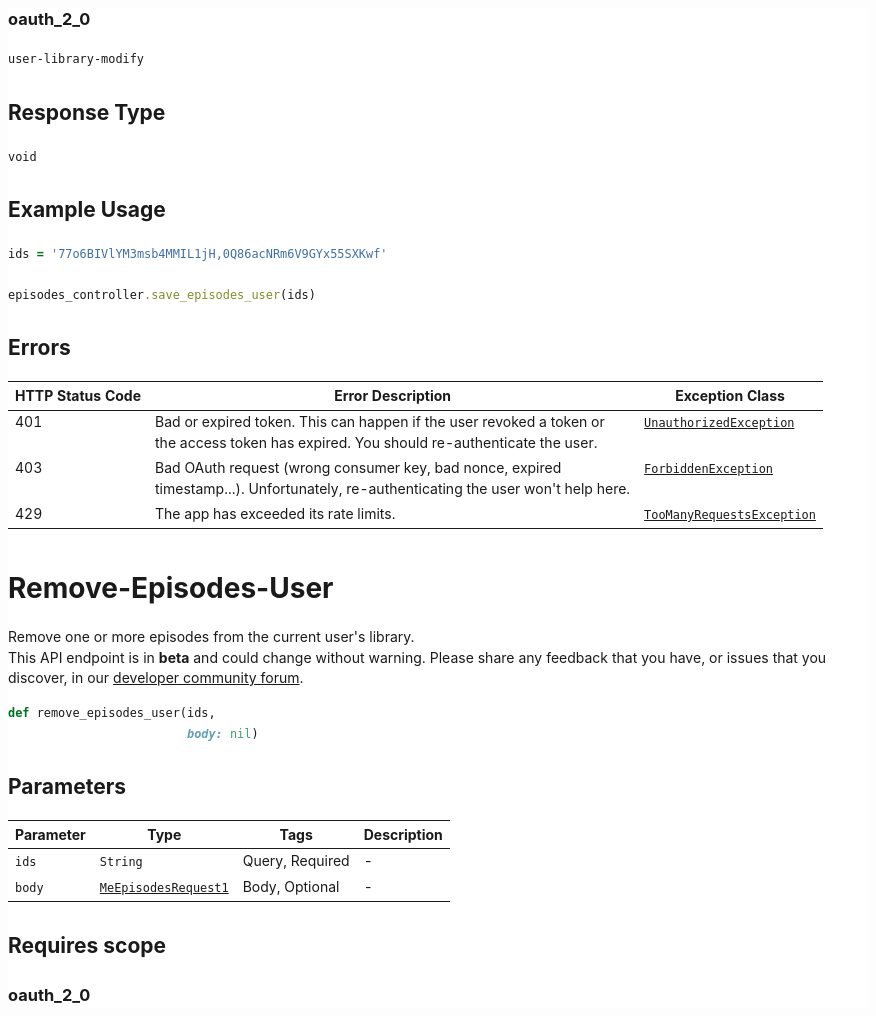 ### oauth_2_0

`user-library-modify`

## Response Type

`void`

## Example Usage

```ruby
ids = '77o6BIVlYM3msb4MMIL1jH,0Q86acNRm6V9GYx55SXKwf'

episodes_controller.save_episodes_user(ids)
```

## Errors

| HTTP Status Code | Error Description | Exception Class |
|  --- | --- | --- |
| 401 | Bad or expired token. This can happen if the user revoked a token or<br>the access token has expired. You should re-authenticate the user. | [`UnauthorizedException`](../../doc/models/unauthorized-exception.md) |
| 403 | Bad OAuth request (wrong consumer key, bad nonce, expired<br>timestamp...). Unfortunately, re-authenticating the user won't help here. | [`ForbiddenException`](../../doc/models/forbidden-exception.md) |
| 429 | The app has exceeded its rate limits. | [`TooManyRequestsException`](../../doc/models/too-many-requests-exception.md) |


# Remove-Episodes-User

Remove one or more episodes from the current user's library.<br/>
This API endpoint is in __beta__ and could change without warning. Please share any feedback that you have, or issues that you discover, in our [developer community forum](https://community.spotify.com/t5/Spotify-for-Developers/bd-p/Spotify_Developer).

```ruby
def remove_episodes_user(ids,
                         body: nil)
```

## Parameters

| Parameter | Type | Tags | Description |
|  --- | --- | --- | --- |
| `ids` | `String` | Query, Required | - |
| `body` | [`MeEpisodesRequest1`](../../doc/models/me-episodes-request-1.md) | Body, Optional | - |

## Requires scope

### oauth_2_0
